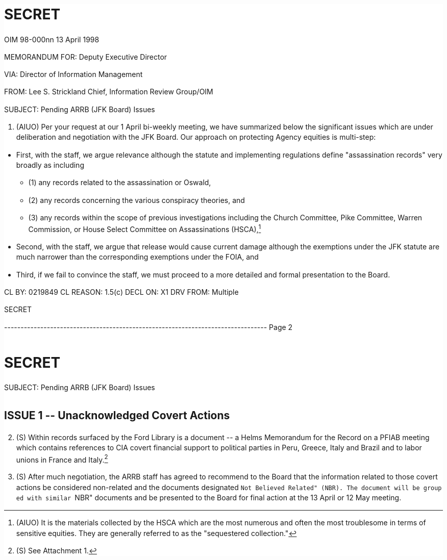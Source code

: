# SECRET

OIM 98-000nn
13 April 1998

MEMORANDUM FOR: Deputy Executive Director

VIA: Director of Information Management

FROM: Lee S. Strickland
Chief, Information Review Group/OIM

SUBJECT: Pending ARRB (JFK Board) Issues

1. (AIUO) Per your request at our 1 April bi-weekly meeting, we have summarized below the significant issues which are under deliberation and negotiation with the JFK Board. Our approach on protecting Agency equities is multi-step:

*   First, with the staff, we argue relevance although the statute and implementing regulations define "assassination records" very broadly as including

    *   (1) any records related to the assassination or Oswald,

    *   (2) any records concerning the various conspiracy theories, and

    *   (3) any records within the scope of previous investigations including the Church Committee, Pike Committee, Warren Commission, or House Select Committee on Assassinations (HSCA),[^1]

*   Second, with the staff, we argue that release would cause current damage although the exemptions under the JFK statute are much narrower than the corresponding exemptions under the FOIA, and

*   Third, if we fail to convince the staff, we must proceed to a more detailed and formal presentation to the Board.

[^1]: (AIUO) It is the materials collected by the HSCA which are the most numerous and often the most troublesome in terms of sensitive equities. They are generally referred to as the "sequestered collection."

CL BY: 0219849
CL REASON: 1.5(c)
DECL ON: X1
DRV FROM: Multiple

SECRET


-------------------------------------------------------------------------------- Page 2

# SECRET

SUBJECT: Pending ARRB (JFK Board) Issues

## ISSUE 1 -- Unacknowledged Covert Actions

2. (S) Within records surfaced by the Ford Library is a document -- a Helms Memorandum for the Record on a PFIAB meeting which contains references to CIA covert financial support to political parties in Peru, Greece, Italy and Brazil and to labor unions in France and Italy.[^2]

3. (S) After much negotiation, the ARRB staff has agreed to recommend to the Board that the information related to those covert actions be considered non-related and the documents designated ``Not Believed Related" (NBR). The document will be grouped with similar ``NBR" documents and be presented to the Board for final action at the 13 April or 12 May meeting.


[^2]: (S) See Attachment 1.
[^3]: (S) See Attachment 2.